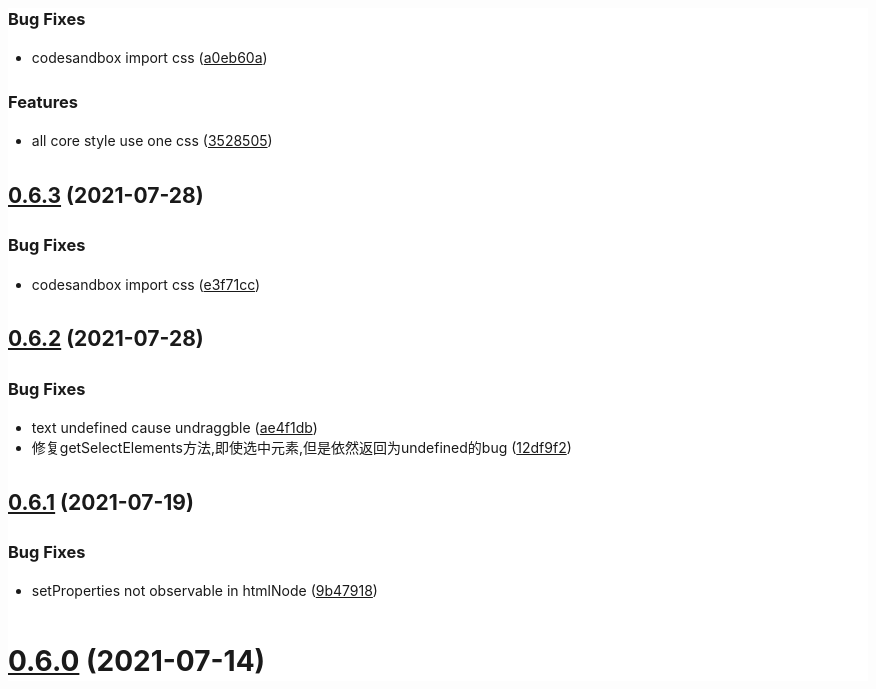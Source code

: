 
### Bug Fixes

* codesandbox import css ([a0eb60a](https://github.com/towersxu/logicflow/commit/a0eb60a3c61b152b9e06ba043d1e6eb5f2b00e95))


### Features

* all core style use one css ([3528505](https://github.com/towersxu/logicflow/commit/3528505c4be7305c10cf5dd4ab4df8dab599f6ae))





## [0.6.3](https://github.com/towersxu/logicflow/compare/@logicflow/core@0.6.2...@logicflow/core@0.6.3) (2021-07-28)


### Bug Fixes

* codesandbox import css ([e3f71cc](https://github.com/towersxu/logicflow/commit/e3f71cc1bf62f6bbc23dc3cac2deccfde83d83a1))





## [0.6.2](https://github.com/towersxu/logicflow/compare/@logicflow/core@0.6.1...@logicflow/core@0.6.2) (2021-07-28)


### Bug Fixes

* text undefined cause undraggble ([ae4f1db](https://github.com/towersxu/logicflow/commit/ae4f1db28efa5d7a5194be92df3922d7f6fdd7c5))
* 修复getSelectElements方法,即使选中元素,但是依然返回为undefined的bug ([12df9f2](https://github.com/towersxu/logicflow/commit/12df9f26020c3eeda0fa18c4f23d09ab1566c1cc))





## [0.6.1](https://github.com/towersxu/logicflow/compare/@logicflow/core@0.6.0...@logicflow/core@0.6.1) (2021-07-19)


### Bug Fixes

* setProperties not observable in htmlNode ([9b47918](https://github.com/towersxu/logicflow/commit/9b47918a97b9d7b8df53c876dcea51d88d82ac4f))





# [0.6.0](https://github.com/towersxu/logicflow/compare/@logicflow/core@0.4.11...@logicflow/core@0.6.0) (2021-07-14)
